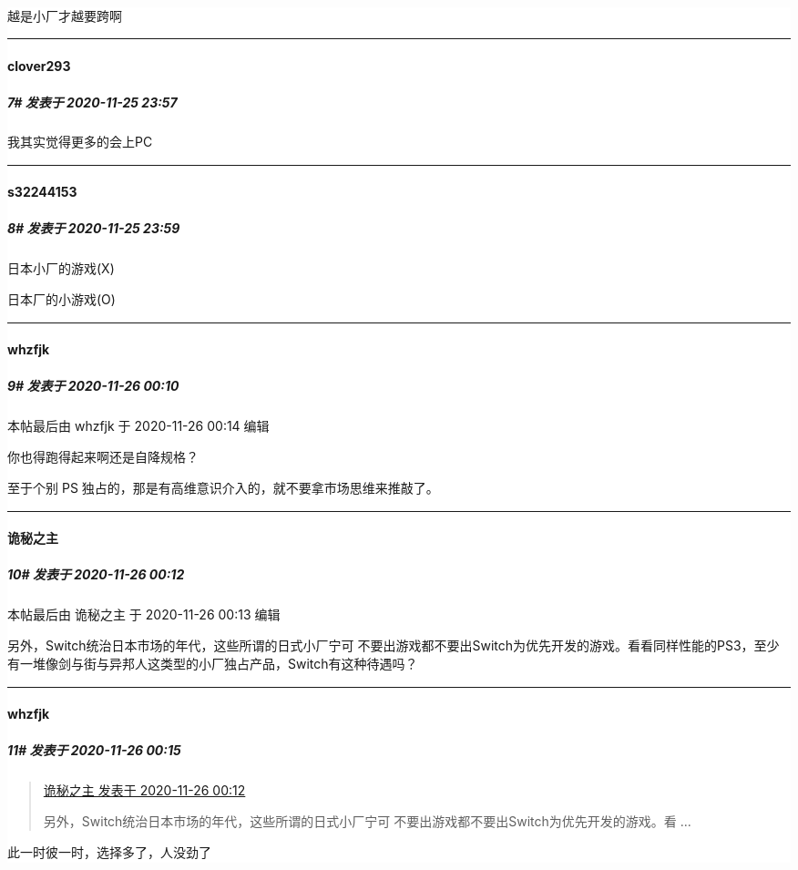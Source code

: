 
越是小厂才越要跨啊


-----

####  clover293  
##### 7#       发表于 2020-11-25 23:57


我其实觉得更多的会上PC


-----

####  s32244153  
##### 8#       发表于 2020-11-25 23:59


日本小厂的游戏(X)

日本厂的小游戏(O)


-----

####  whzfjk  
##### 9#       发表于 2020-11-26 00:10


 本帖最后由 whzfjk 于 2020-11-26 00:14 编辑 

你也得跑得起来啊还是自降规格？


至于个别 PS 独占的，那是有高维意识介入的，就不要拿市场思维来推敲了。


-----

####  诡秘之主  
##### 10#       发表于 2020-11-26 00:12


 本帖最后由 诡秘之主 于 2020-11-26 00:13 编辑 

另外，Switch统治日本市场的年代，这些所谓的日式小厂宁可 不要出游戏都不要出Switch为优先开发的游戏。看看同样性能的PS3，至少有一堆像剑与街与异邦人这类型的小厂独占产品，Switch有这种待遇吗？


-----

####  whzfjk  
##### 11#       发表于 2020-11-26 00:15


<blockquote><a href="httphttps://bbs.saraba1st.com/2b/forum.php?mod=redirect&amp;goto=findpost&amp;pid=49520328&amp;ptid=1974326" target="_blank">诡秘之主 发表于 2020-11-26 00:12</a>

另外，Switch统治日本市场的年代，这些所谓的日式小厂宁可 不要出游戏都不要出Switch为优先开发的游戏。看 ...</blockquote>
此一时彼一时，选择多了，人没劲了
